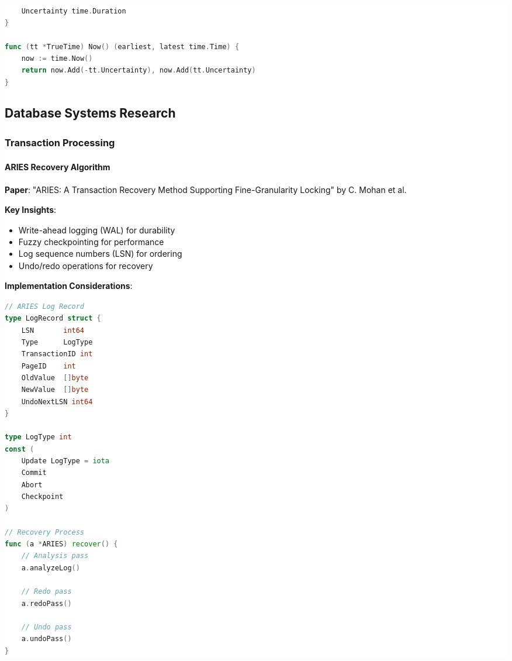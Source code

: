 ```go
    Uncertainty time.Duration
}

func (tt *TrueTime) Now() (earliest, latest time.Time) {
    now := time.Now()
    return now.Add(-tt.Uncertainty), now.Add(tt.Uncertainty)
}
```

## Database Systems Research

### Transaction Processing

#### ARIES Recovery Algorithm
**Paper**: "ARIES: A Transaction Recovery Method Supporting Fine-Granularity Locking" by C. Mohan et al.

**Key Insights**:
- Write-ahead logging (WAL) for durability
- Fuzzy checkpointing for performance
- Log sequence numbers (LSN) for ordering
- Undo/redo operations for recovery

**Implementation Considerations**:
```go
// ARIES Log Record
type LogRecord struct {
    LSN       int64
    Type      LogType
    TransactionID int
    PageID    int
    OldValue  []byte
    NewValue  []byte
    UndoNextLSN int64
}

type LogType int
const (
    Update LogType = iota
    Commit
    Abort
    Checkpoint
)

// Recovery Process
func (a *ARIES) recover() {
    // Analysis pass
    a.analyzeLog()
    
    // Redo pass
    a.redoPass()
    
    // Undo pass
    a.undoPass()
}
```
